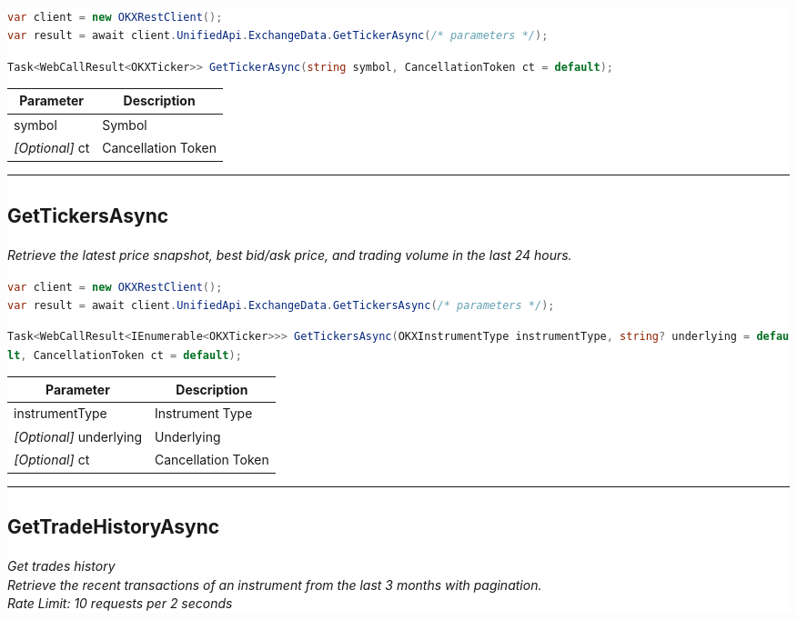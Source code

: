 ```csharp  
var client = new OKXRestClient();  
var result = await client.UnifiedApi.ExchangeData.GetTickerAsync(/* parameters */);  
```  

```csharp  
Task<WebCallResult<OKXTicker>> GetTickerAsync(string symbol, CancellationToken ct = default);  
```  

|Parameter|Description|
|---|---|
|symbol|Symbol|
|_[Optional]_ ct|Cancellation Token|

</p>

***

## GetTickersAsync  

[]()  
<p>

*Retrieve the latest price snapshot, best bid/ask price, and trading volume in the last 24 hours.*  

```csharp  
var client = new OKXRestClient();  
var result = await client.UnifiedApi.ExchangeData.GetTickersAsync(/* parameters */);  
```  

```csharp  
Task<WebCallResult<IEnumerable<OKXTicker>>> GetTickersAsync(OKXInstrumentType instrumentType, string? underlying = default, CancellationToken ct = default);  
```  

|Parameter|Description|
|---|---|
|instrumentType|Instrument Type|
|_[Optional]_ underlying|Underlying|
|_[Optional]_ ct|Cancellation Token|

</p>

***

## GetTradeHistoryAsync  

[]()  
<p>

*Get trades history*  
*Retrieve the recent transactions of an instrument from the last 3 months with pagination.*  
*Rate Limit: 10 requests per 2 seconds*  
